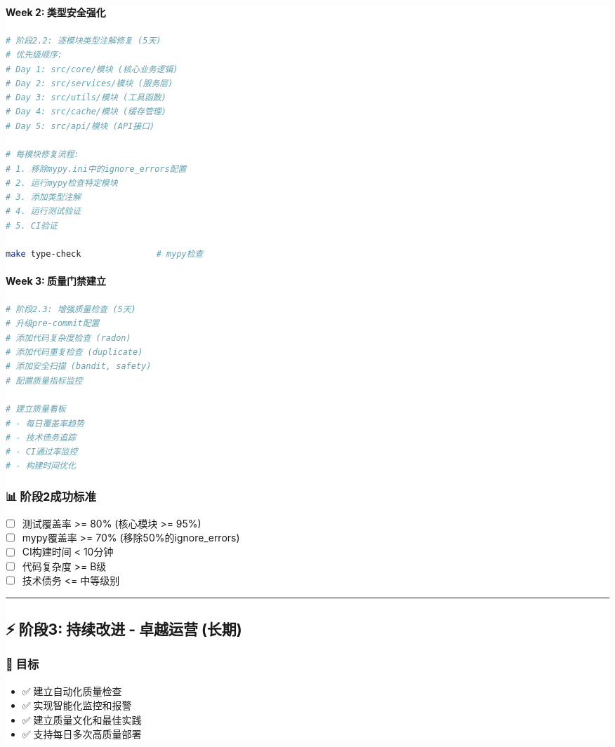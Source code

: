 
#### Week 2: 类型安全强化
```bash
# 阶段2.2: 逐模块类型注解修复 (5天)
# 优先级顺序:
# Day 1: src/core/模块 (核心业务逻辑)
# Day 2: src/services/模块 (服务层)
# Day 3: src/utils/模块 (工具函数)
# Day 4: src/cache/模块 (缓存管理)
# Day 5: src/api/模块 (API接口)

# 每模块修复流程:
# 1. 移除mypy.ini中的ignore_errors配置
# 2. 运行mypy检查特定模块
# 3. 添加类型注解
# 4. 运行测试验证
# 5. CI验证

make type-check               # mypy检查
```

#### Week 3: 质量门禁建立
```bash
# 阶段2.3: 增强质量检查 (5天)
# 升级pre-commit配置
# 添加代码复杂度检查 (radon)
# 添加代码重复检查 (duplicate)
# 添加安全扫描 (bandit, safety)
# 配置质量指标监控

# 建立质量看板
# - 每日覆盖率趋势
# - 技术债务追踪
# - CI通过率监控
# - 构建时间优化
```

### 📊 阶段2成功标准
- [ ] 测试覆盖率 >= 80% (核心模块 >= 95%)
- [ ] mypy覆盖率 >= 70% (移除50%的ignore_errors)
- [ ] CI构建时间 < 10分钟
- [ ] 代码复杂度 >= B级
- [ ] 技术债务 <= 中等级别

---

## ⚡ 阶段3: 持续改进 - 卓越运营 (长期)

### 🎯 目标
- ✅ 建立自动化质量检查
- ✅ 实现智能化监控和报警
- ✅ 建立质量文化和最佳实践
- ✅ 支持每日多次高质量部署
